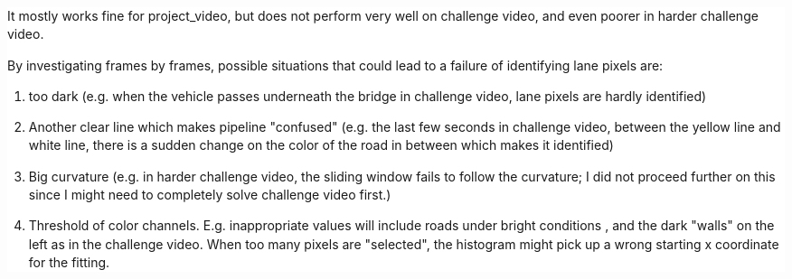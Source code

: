 It mostly works fine for project_video, but does not perform very well on challenge video, and even poorer in harder challenge video.

By investigating frames by frames, possible situations that could lead to a failure of identifying lane pixels are:
1. too dark (e.g. when the vehicle passes underneath the bridge in challenge video, lane pixels are hardly identified)

2. Another clear line which makes pipeline "confused" (e.g. the last few seconds in challenge video, between the yellow line and white line, there is a sudden change on the color of the road in between which makes it identified)

3. Big curvature (e.g. in harder challenge video, the sliding window fails to follow the curvature; I did not proceed further on this since I might need to completely solve challenge video first.)

4. Threshold of color channels. E.g. inappropriate values will include roads under bright conditions , and the dark "walls" on the left as in the challenge video. When too many pixels are "selected", the histogram might pick up a wrong starting x coordinate for the fitting.
